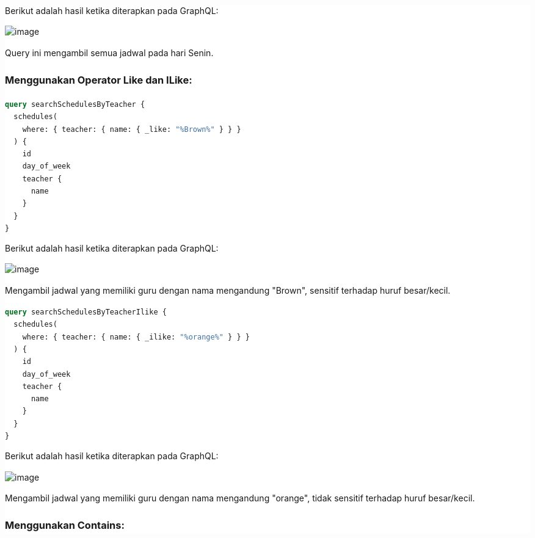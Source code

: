 Berikut adalah hasil ketika diterapkan pada GraphQL:
  
![image](https://github.com/user-attachments/assets/05c4a7bf-7b2d-4dec-b9e4-ad47ddc4a061)


  
Query ini mengambil semua jadwal pada hari Senin.   
  
### Menggunakan Operator Like dan ILike: 

```graphql
query searchSchedulesByTeacher {
  schedules(
    where: { teacher: { name: { _like: "%Brown%" } } }
  ) {
    id
    day_of_week
    teacher {
      name
    }
  }
}
```

Berikut adalah hasil ketika diterapkan pada GraphQL:

![image](https://github.com/user-attachments/assets/d388255f-4f91-436b-8aba-4e2501414c11)

  
Mengambil jadwal yang memiliki guru dengan nama mengandung "Brown", sensitif terhadap huruf besar/kecil.

```graphql
query searchSchedulesByTeacherIlike {
  schedules(
    where: { teacher: { name: { _ilike: "%orange%" } } }
  ) {
    id
    day_of_week
    teacher {
      name
    }
  }
}
```

Berikut adalah hasil ketika diterapkan pada GraphQL:

![image](https://github.com/user-attachments/assets/28f7725a-30ef-4fa9-8563-68a1b6b0da93)


   
Mengambil jadwal yang memiliki guru dengan nama mengandung "orange", tidak sensitif terhadap huruf besar/kecil.  

### Menggunakan Contains: 
  